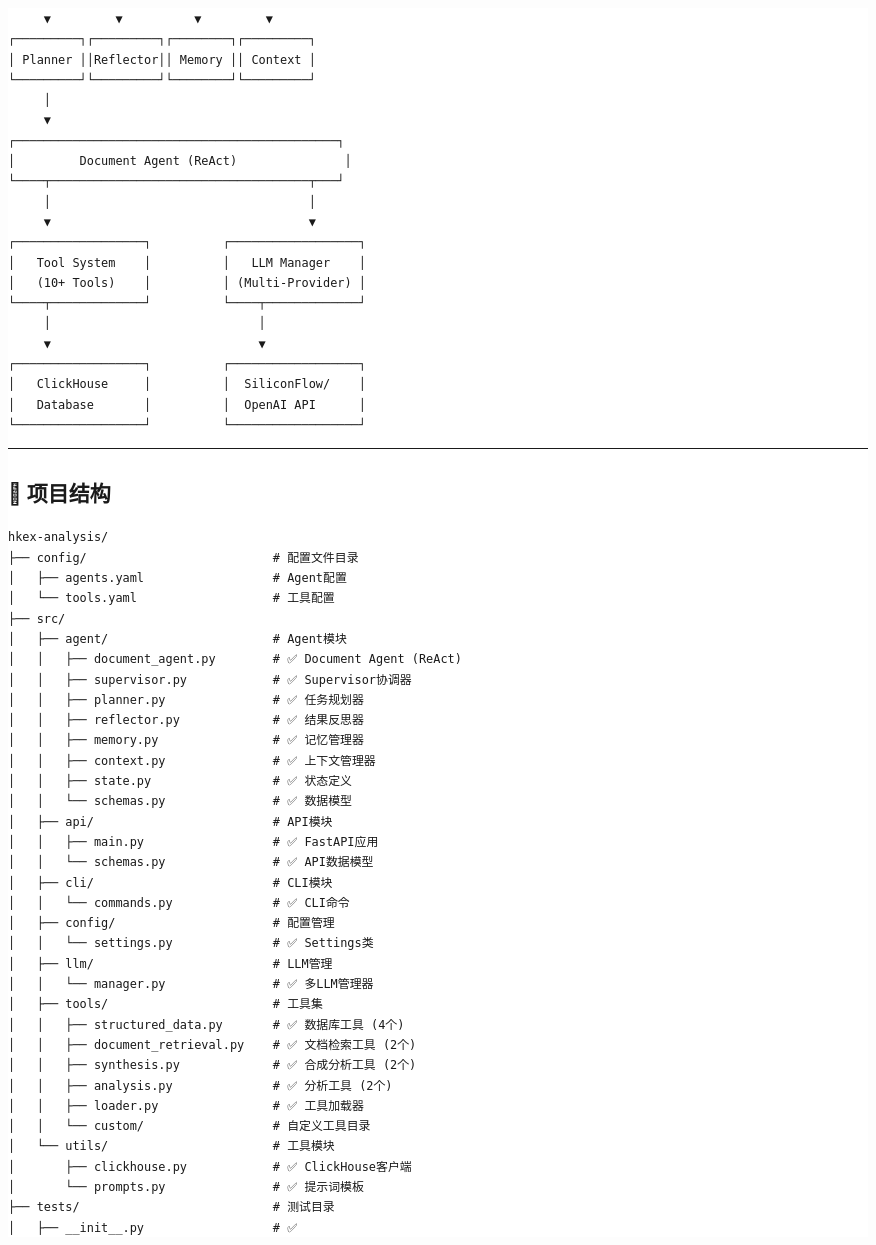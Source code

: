 ```
     ▼         ▼          ▼         ▼
┌─────────┐┌─────────┐┌────────┐┌─────────┐
│ Planner ││Reflector││ Memory ││ Context │
└─────────┘└─────────┘└────────┘└─────────┘
     │
     ▼
┌─────────────────────────────────────────────┐
│         Document Agent (ReAct)               │
└────┬────────────────────────────────────┬───┘
     │                                    │
     ▼                                    ▼
┌──────────────────┐          ┌──────────────────┐
│   Tool System    │          │   LLM Manager    │
│   (10+ Tools)    │          │ (Multi-Provider) │
└────┬─────────────┘          └────┬─────────────┘
     │                             │
     ▼                             ▼
┌──────────────────┐          ┌──────────────────┐
│   ClickHouse     │          │  SiliconFlow/    │
│   Database       │          │  OpenAI API      │
└──────────────────┘          └──────────────────┘
```

---

## 📁 项目结构

```
hkex-analysis/
├── config/                          # 配置文件目录
│   ├── agents.yaml                  # Agent配置
│   └── tools.yaml                   # 工具配置
├── src/
│   ├── agent/                       # Agent模块
│   │   ├── document_agent.py        # ✅ Document Agent (ReAct)
│   │   ├── supervisor.py            # ✅ Supervisor协调器
│   │   ├── planner.py               # ✅ 任务规划器
│   │   ├── reflector.py             # ✅ 结果反思器
│   │   ├── memory.py                # ✅ 记忆管理器
│   │   ├── context.py               # ✅ 上下文管理器
│   │   ├── state.py                 # ✅ 状态定义
│   │   └── schemas.py               # ✅ 数据模型
│   ├── api/                         # API模块
│   │   ├── main.py                  # ✅ FastAPI应用
│   │   └── schemas.py               # ✅ API数据模型
│   ├── cli/                         # CLI模块
│   │   └── commands.py              # ✅ CLI命令
│   ├── config/                      # 配置管理
│   │   └── settings.py              # ✅ Settings类
│   ├── llm/                         # LLM管理
│   │   └── manager.py               # ✅ 多LLM管理器
│   ├── tools/                       # 工具集
│   │   ├── structured_data.py       # ✅ 数据库工具 (4个)
│   │   ├── document_retrieval.py    # ✅ 文档检索工具 (2个)
│   │   ├── synthesis.py             # ✅ 合成分析工具 (2个)
│   │   ├── analysis.py              # ✅ 分析工具 (2个)
│   │   ├── loader.py                # ✅ 工具加载器
│   │   └── custom/                  # 自定义工具目录
│   └── utils/                       # 工具模块
│       ├── clickhouse.py            # ✅ ClickHouse客户端
│       └── prompts.py               # ✅ 提示词模板
├── tests/                           # 测试目录
│   ├── __init__.py                  # ✅
```